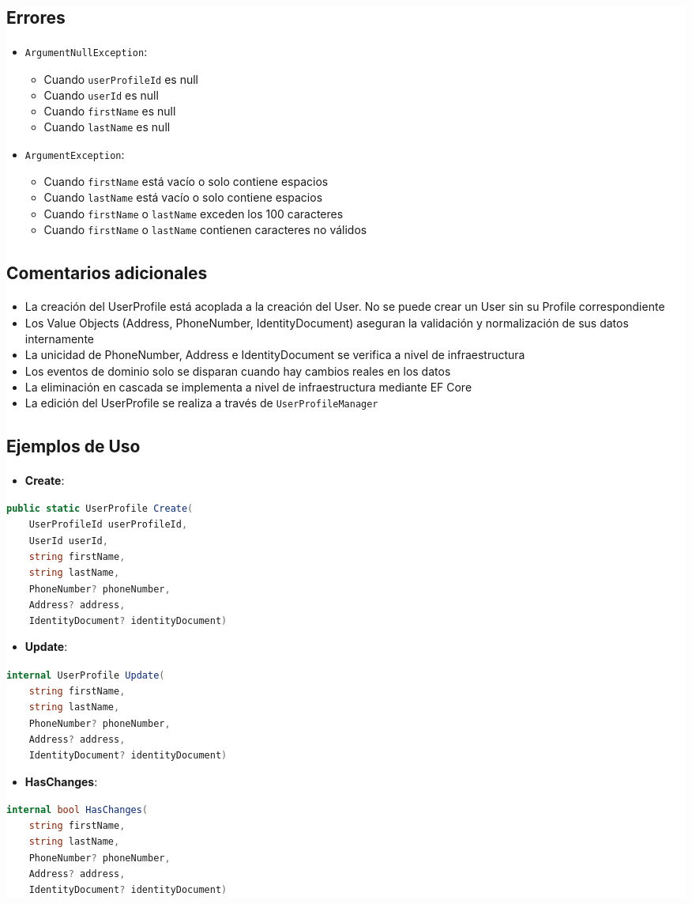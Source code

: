 ## Errores

- `ArgumentNullException`:
  - Cuando `userProfileId` es null
  - Cuando `userId` es null
  - Cuando `firstName` es null
  - Cuando `lastName` es null

- `ArgumentException`:
  - Cuando `firstName` está vacío o solo contiene espacios
  - Cuando `lastName` está vacío o solo contiene espacios
  - Cuando `firstName` o `lastName` exceden los 100 caracteres
  - Cuando `firstName` o `lastName` contienen caracteres no válidos

## Comentarios adicionales

- La creación del UserProfile está acoplada a la creación del User. No se puede crear un User sin su Profile correspondiente
- Los Value Objects (Address, PhoneNumber, IdentityDocument) aseguran la validación y normalización de sus datos internamente
- La unicidad de PhoneNumber, Address e IdentityDocument se verifica a nivel de infraestructura
- Los eventos de dominio solo se disparan cuando hay cambios reales en los datos
- La eliminación en cascada se implementa a nivel de infraestructura mediante EF Core
- La edición del UserProfile se realiza a través de `UserProfileManager`

## Ejemplos de Uso

- **Create**:

```csharp
public static UserProfile Create(
    UserProfileId userProfileId,
    UserId userId,
    string firstName,
    string lastName,
    PhoneNumber? phoneNumber,
    Address? address,
    IdentityDocument? identityDocument)
```

- **Update**:

```csharp
internal UserProfile Update(
    string firstName,
    string lastName,
    PhoneNumber? phoneNumber,
    Address? address,
    IdentityDocument? identityDocument)
```

- **HasChanges**:

```csharp
internal bool HasChanges(
    string firstName,
    string lastName,
    PhoneNumber? phoneNumber,
    Address? address,
    IdentityDocument? identityDocument)
```
